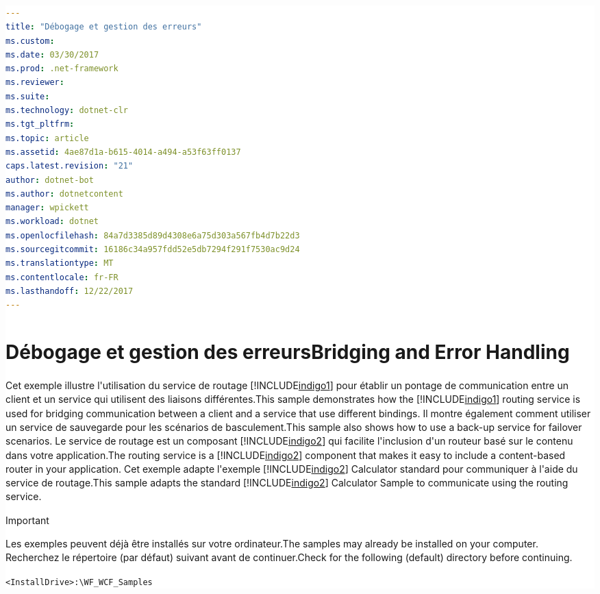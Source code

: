 ```yaml
---
title: "Débogage et gestion des erreurs"
ms.custom: 
ms.date: 03/30/2017
ms.prod: .net-framework
ms.reviewer: 
ms.suite: 
ms.technology: dotnet-clr
ms.tgt_pltfrm: 
ms.topic: article
ms.assetid: 4ae87d1a-b615-4014-a494-a53f63ff0137
caps.latest.revision: "21"
author: dotnet-bot
ms.author: dotnetcontent
manager: wpickett
ms.workload: dotnet
ms.openlocfilehash: 84a7d3385d89d4308e6a75d303a567fb4d7b22d3
ms.sourcegitcommit: 16186c34a957fdd52e5db7294f291f7530ac9d24
ms.translationtype: MT
ms.contentlocale: fr-FR
ms.lasthandoff: 12/22/2017
---
```

# <a name="bridging-and-error-handling"></a><span data-ttu-id="f1505-102">Débogage et gestion des erreurs</span><span class="sxs-lookup"><span data-stu-id="f1505-102">Bridging and Error Handling</span></span>
<span data-ttu-id="f1505-103">Cet exemple illustre l'utilisation du service de routage [!INCLUDE[indigo1](../../../../includes/indigo1-md.md)] pour établir un pontage de communication entre un client et un service qui utilisent des liaisons différentes.</span><span class="sxs-lookup"><span data-stu-id="f1505-103">This sample demonstrates how the [!INCLUDE[indigo1](../../../../includes/indigo1-md.md)] routing service is used for bridging communication between a client and a service that use different bindings.</span></span> <span data-ttu-id="f1505-104">Il montre également comment utiliser un service de sauvegarde pour les scénarios de basculement.</span><span class="sxs-lookup"><span data-stu-id="f1505-104">This sample also shows how to use a back-up service for failover scenarios.</span></span> <span data-ttu-id="f1505-105">Le service de routage est un composant [!INCLUDE[indigo2](../../../../includes/indigo2-md.md)] qui facilite l'inclusion d'un routeur basé sur le contenu dans votre application.</span><span class="sxs-lookup"><span data-stu-id="f1505-105">The routing service is a [!INCLUDE[indigo2](../../../../includes/indigo2-md.md)] component that makes it easy to include a content-based router in your application.</span></span> <span data-ttu-id="f1505-106">Cet exemple adapte l'exemple [!INCLUDE[indigo2](../../../../includes/indigo2-md.md)] Calculator standard pour communiquer à l'aide du service de routage.</span><span class="sxs-lookup"><span data-stu-id="f1505-106">This sample adapts the standard [!INCLUDE[indigo2](../../../../includes/indigo2-md.md)] Calculator Sample to communicate using the routing service.</span></span>  
  
> [!IMPORTANT]
>  <span data-ttu-id="f1505-107">Les exemples peuvent déjà être installés sur votre ordinateur.</span><span class="sxs-lookup"><span data-stu-id="f1505-107">The samples may already be installed on your computer.</span></span> <span data-ttu-id="f1505-108">Recherchez le répertoire (par défaut) suivant avant de continuer.</span><span class="sxs-lookup"><span data-stu-id="f1505-108">Check for the following (default) directory before continuing.</span></span>  
>   
>  `<InstallDrive>:\WF_WCF_Samples`  
>   